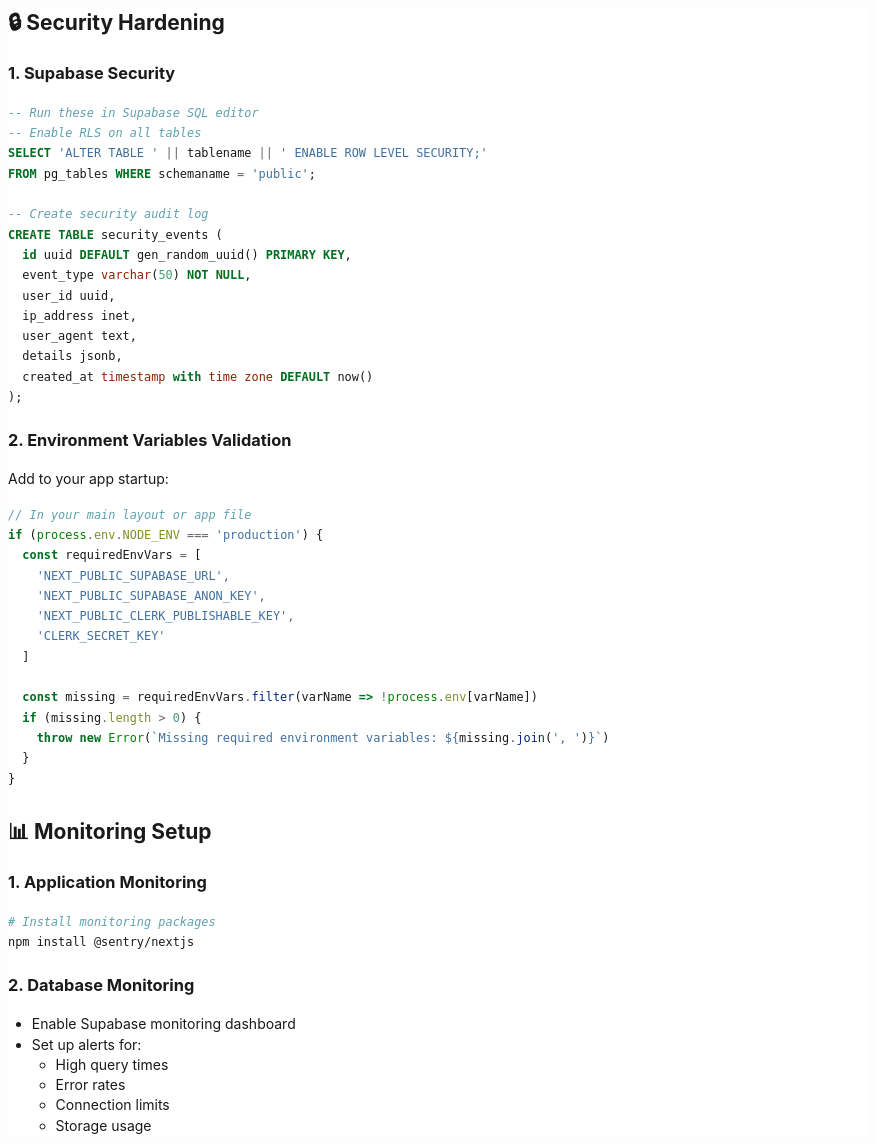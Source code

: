 ## 🔒 Security Hardening

### 1. Supabase Security
```sql
-- Run these in Supabase SQL editor
-- Enable RLS on all tables
SELECT 'ALTER TABLE ' || tablename || ' ENABLE ROW LEVEL SECURITY;'
FROM pg_tables WHERE schemaname = 'public';

-- Create security audit log
CREATE TABLE security_events (
  id uuid DEFAULT gen_random_uuid() PRIMARY KEY,
  event_type varchar(50) NOT NULL,
  user_id uuid,
  ip_address inet,
  user_agent text,
  details jsonb,
  created_at timestamp with time zone DEFAULT now()
);
```

### 2. Environment Variables Validation
Add to your app startup:
```javascript
// In your main layout or app file
if (process.env.NODE_ENV === 'production') {
  const requiredEnvVars = [
    'NEXT_PUBLIC_SUPABASE_URL',
    'NEXT_PUBLIC_SUPABASE_ANON_KEY',
    'NEXT_PUBLIC_CLERK_PUBLISHABLE_KEY',
    'CLERK_SECRET_KEY'
  ]
  
  const missing = requiredEnvVars.filter(varName => !process.env[varName])
  if (missing.length > 0) {
    throw new Error(`Missing required environment variables: ${missing.join(', ')}`)
  }
}
```

## 📊 Monitoring Setup

### 1. Application Monitoring
```bash
# Install monitoring packages
npm install @sentry/nextjs
```

### 2. Database Monitoring
- Enable Supabase monitoring dashboard
- Set up alerts for:
  - High query times
  - Error rates
  - Connection limits
  - Storage usage
